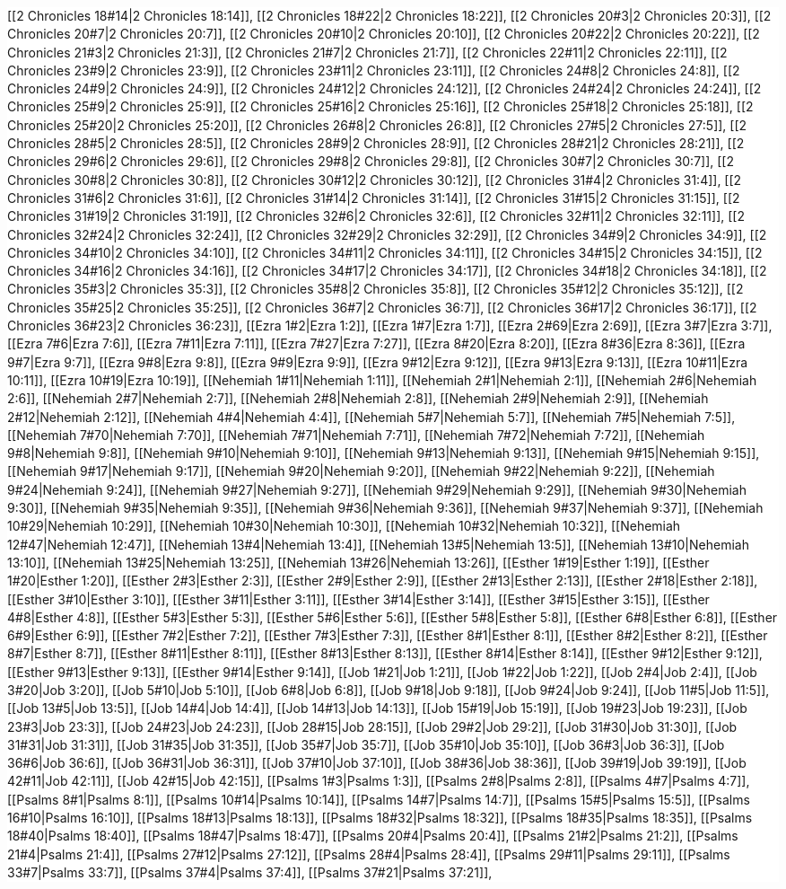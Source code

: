 [[2 Chronicles 18#14|2 Chronicles 18:14]], [[2 Chronicles 18#22|2 Chronicles 18:22]], [[2 Chronicles 20#3|2 Chronicles 20:3]], [[2 Chronicles 20#7|2 Chronicles 20:7]], [[2 Chronicles 20#10|2 Chronicles 20:10]], [[2 Chronicles 20#22|2 Chronicles 20:22]], [[2 Chronicles 21#3|2 Chronicles 21:3]], [[2 Chronicles 21#7|2 Chronicles 21:7]], [[2 Chronicles 22#11|2 Chronicles 22:11]], [[2 Chronicles 23#9|2 Chronicles 23:9]], [[2 Chronicles 23#11|2 Chronicles 23:11]], [[2 Chronicles 24#8|2 Chronicles 24:8]], [[2 Chronicles 24#9|2 Chronicles 24:9]], [[2 Chronicles 24#12|2 Chronicles 24:12]], [[2 Chronicles 24#24|2 Chronicles 24:24]], [[2 Chronicles 25#9|2 Chronicles 25:9]], [[2 Chronicles 25#16|2 Chronicles 25:16]], [[2 Chronicles 25#18|2 Chronicles 25:18]], [[2 Chronicles 25#20|2 Chronicles 25:20]], [[2 Chronicles 26#8|2 Chronicles 26:8]], [[2 Chronicles 27#5|2 Chronicles 27:5]], [[2 Chronicles 28#5|2 Chronicles 28:5]], [[2 Chronicles 28#9|2 Chronicles 28:9]], [[2 Chronicles 28#21|2 Chronicles 28:21]], [[2 Chronicles 29#6|2 Chronicles 29:6]], [[2 Chronicles 29#8|2 Chronicles 29:8]], [[2 Chronicles 30#7|2 Chronicles 30:7]], [[2 Chronicles 30#8|2 Chronicles 30:8]], [[2 Chronicles 30#12|2 Chronicles 30:12]], [[2 Chronicles 31#4|2 Chronicles 31:4]], [[2 Chronicles 31#6|2 Chronicles 31:6]], [[2 Chronicles 31#14|2 Chronicles 31:14]], [[2 Chronicles 31#15|2 Chronicles 31:15]], [[2 Chronicles 31#19|2 Chronicles 31:19]], [[2 Chronicles 32#6|2 Chronicles 32:6]], [[2 Chronicles 32#11|2 Chronicles 32:11]], [[2 Chronicles 32#24|2 Chronicles 32:24]], [[2 Chronicles 32#29|2 Chronicles 32:29]], [[2 Chronicles 34#9|2 Chronicles 34:9]], [[2 Chronicles 34#10|2 Chronicles 34:10]], [[2 Chronicles 34#11|2 Chronicles 34:11]], [[2 Chronicles 34#15|2 Chronicles 34:15]], [[2 Chronicles 34#16|2 Chronicles 34:16]], [[2 Chronicles 34#17|2 Chronicles 34:17]], [[2 Chronicles 34#18|2 Chronicles 34:18]], [[2 Chronicles 35#3|2 Chronicles 35:3]], [[2 Chronicles 35#8|2 Chronicles 35:8]], [[2 Chronicles 35#12|2 Chronicles 35:12]], [[2 Chronicles 35#25|2 Chronicles 35:25]], [[2 Chronicles 36#7|2 Chronicles 36:7]], [[2 Chronicles 36#17|2 Chronicles 36:17]], [[2 Chronicles 36#23|2 Chronicles 36:23]], [[Ezra 1#2|Ezra 1:2]], [[Ezra 1#7|Ezra 1:7]], [[Ezra 2#69|Ezra 2:69]], [[Ezra 3#7|Ezra 3:7]], [[Ezra 7#6|Ezra 7:6]], [[Ezra 7#11|Ezra 7:11]], [[Ezra 7#27|Ezra 7:27]], [[Ezra 8#20|Ezra 8:20]], [[Ezra 8#36|Ezra 8:36]], [[Ezra 9#7|Ezra 9:7]], [[Ezra 9#8|Ezra 9:8]], [[Ezra 9#9|Ezra 9:9]], [[Ezra 9#12|Ezra 9:12]], [[Ezra 9#13|Ezra 9:13]], [[Ezra 10#11|Ezra 10:11]], [[Ezra 10#19|Ezra 10:19]], [[Nehemiah 1#11|Nehemiah 1:11]], [[Nehemiah 2#1|Nehemiah 2:1]], [[Nehemiah 2#6|Nehemiah 2:6]], [[Nehemiah 2#7|Nehemiah 2:7]], [[Nehemiah 2#8|Nehemiah 2:8]], [[Nehemiah 2#9|Nehemiah 2:9]], [[Nehemiah 2#12|Nehemiah 2:12]], [[Nehemiah 4#4|Nehemiah 4:4]], [[Nehemiah 5#7|Nehemiah 5:7]], [[Nehemiah 7#5|Nehemiah 7:5]], [[Nehemiah 7#70|Nehemiah 7:70]], [[Nehemiah 7#71|Nehemiah 7:71]], [[Nehemiah 7#72|Nehemiah 7:72]], [[Nehemiah 9#8|Nehemiah 9:8]], [[Nehemiah 9#10|Nehemiah 9:10]], [[Nehemiah 9#13|Nehemiah 9:13]], [[Nehemiah 9#15|Nehemiah 9:15]], [[Nehemiah 9#17|Nehemiah 9:17]], [[Nehemiah 9#20|Nehemiah 9:20]], [[Nehemiah 9#22|Nehemiah 9:22]], [[Nehemiah 9#24|Nehemiah 9:24]], [[Nehemiah 9#27|Nehemiah 9:27]], [[Nehemiah 9#29|Nehemiah 9:29]], [[Nehemiah 9#30|Nehemiah 9:30]], [[Nehemiah 9#35|Nehemiah 9:35]], [[Nehemiah 9#36|Nehemiah 9:36]], [[Nehemiah 9#37|Nehemiah 9:37]], [[Nehemiah 10#29|Nehemiah 10:29]], [[Nehemiah 10#30|Nehemiah 10:30]], [[Nehemiah 10#32|Nehemiah 10:32]], [[Nehemiah 12#47|Nehemiah 12:47]], [[Nehemiah 13#4|Nehemiah 13:4]], [[Nehemiah 13#5|Nehemiah 13:5]], [[Nehemiah 13#10|Nehemiah 13:10]], [[Nehemiah 13#25|Nehemiah 13:25]], [[Nehemiah 13#26|Nehemiah 13:26]], [[Esther 1#19|Esther 1:19]], [[Esther 1#20|Esther 1:20]], [[Esther 2#3|Esther 2:3]], [[Esther 2#9|Esther 2:9]], [[Esther 2#13|Esther 2:13]], [[Esther 2#18|Esther 2:18]], [[Esther 3#10|Esther 3:10]], [[Esther 3#11|Esther 3:11]], [[Esther 3#14|Esther 3:14]], [[Esther 3#15|Esther 3:15]], [[Esther 4#8|Esther 4:8]], [[Esther 5#3|Esther 5:3]], [[Esther 5#6|Esther 5:6]], [[Esther 5#8|Esther 5:8]], [[Esther 6#8|Esther 6:8]], [[Esther 6#9|Esther 6:9]], [[Esther 7#2|Esther 7:2]], [[Esther 7#3|Esther 7:3]], [[Esther 8#1|Esther 8:1]], [[Esther 8#2|Esther 8:2]], [[Esther 8#7|Esther 8:7]], [[Esther 8#11|Esther 8:11]], [[Esther 8#13|Esther 8:13]], [[Esther 8#14|Esther 8:14]], [[Esther 9#12|Esther 9:12]], [[Esther 9#13|Esther 9:13]], [[Esther 9#14|Esther 9:14]], [[Job 1#21|Job 1:21]], [[Job 1#22|Job 1:22]], [[Job 2#4|Job 2:4]], [[Job 3#20|Job 3:20]], [[Job 5#10|Job 5:10]], [[Job 6#8|Job 6:8]], [[Job 9#18|Job 9:18]], [[Job 9#24|Job 9:24]], [[Job 11#5|Job 11:5]], [[Job 13#5|Job 13:5]], [[Job 14#4|Job 14:4]], [[Job 14#13|Job 14:13]], [[Job 15#19|Job 15:19]], [[Job 19#23|Job 19:23]], [[Job 23#3|Job 23:3]], [[Job 24#23|Job 24:23]], [[Job 28#15|Job 28:15]], [[Job 29#2|Job 29:2]], [[Job 31#30|Job 31:30]], [[Job 31#31|Job 31:31]], [[Job 31#35|Job 31:35]], [[Job 35#7|Job 35:7]], [[Job 35#10|Job 35:10]], [[Job 36#3|Job 36:3]], [[Job 36#6|Job 36:6]], [[Job 36#31|Job 36:31]], [[Job 37#10|Job 37:10]], [[Job 38#36|Job 38:36]], [[Job 39#19|Job 39:19]], [[Job 42#11|Job 42:11]], [[Job 42#15|Job 42:15]], [[Psalms 1#3|Psalms 1:3]], [[Psalms 2#8|Psalms 2:8]], [[Psalms 4#7|Psalms 4:7]], [[Psalms 8#1|Psalms 8:1]], [[Psalms 10#14|Psalms 10:14]], [[Psalms 14#7|Psalms 14:7]], [[Psalms 15#5|Psalms 15:5]], [[Psalms 16#10|Psalms 16:10]], [[Psalms 18#13|Psalms 18:13]], [[Psalms 18#32|Psalms 18:32]], [[Psalms 18#35|Psalms 18:35]], [[Psalms 18#40|Psalms 18:40]], [[Psalms 18#47|Psalms 18:47]], [[Psalms 20#4|Psalms 20:4]], [[Psalms 21#2|Psalms 21:2]], [[Psalms 21#4|Psalms 21:4]], [[Psalms 27#12|Psalms 27:12]], [[Psalms 28#4|Psalms 28:4]], [[Psalms 29#11|Psalms 29:11]], [[Psalms 33#7|Psalms 33:7]], [[Psalms 37#4|Psalms 37:4]], [[Psalms 37#21|Psalms 37:21]],